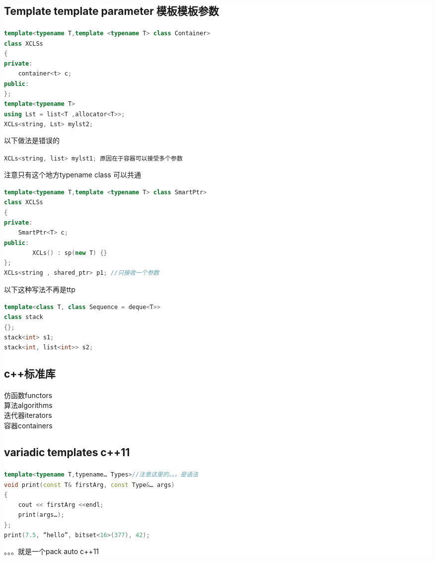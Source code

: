 Template template parameter 模板模板参数
---
```c++
template<typename T,template <typename T> class Container>
class XCLSs
{
private:
	container<t> c;
public:
};
template<typename T>
using Lst = list<T ,allocator<T>>;
XCLs<string, Lst> mylst2;
```
以下做法是错误的

```c++
XCLs<string, list> mylst1; 原因在于容器可以接受多个参数
```
注意只有这个地方typename class 可以共通

```c++
template<typename T,template <typename T> class SmartPtr>
class XCLSs
{
private:
	SmartPtr<T> c;
public:
    	XCLs() : sp(new T) {}
};
XCLs<string , shared_ptr> p1; //只接收一个参数
```
以下这种写法不再是ttp

```c++
template<class T, class Sequence = deque<T>>
class stack
{};
stack<int> s1;
stack<int, list<int>> s2;
```

c++标准库
---

仿函数functors  
算法algorithms  
迭代器iterators  
容器containers  


variadic templates c++11
---
```c++
template<typename T,typename… Types>//注意这里的。。。是语法
void print(const T& firstArg, const Type&… args)
{
	cout << firstArg <<endl;
	print(args…);
};
print(7.5, “hello”, bitset<16>(377), 42);
```
。。。就是一个pack
auto c++11
